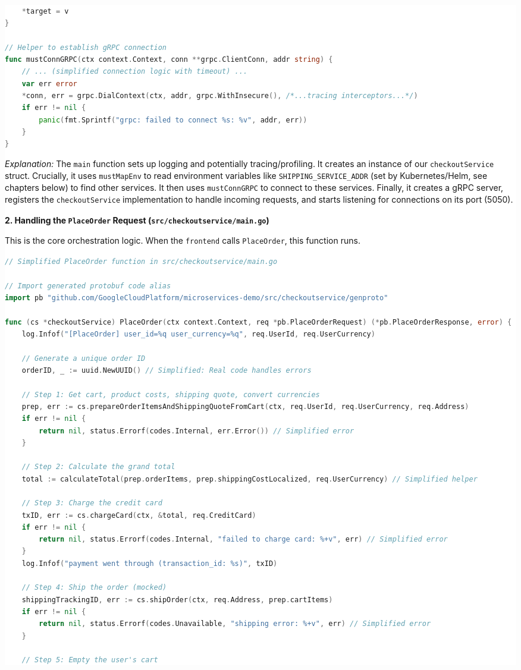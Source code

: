 ```go
	*target = v
}

// Helper to establish gRPC connection
func mustConnGRPC(ctx context.Context, conn **grpc.ClientConn, addr string) {
	// ... (simplified connection logic with timeout) ...
	var err error
	*conn, err = grpc.DialContext(ctx, addr, grpc.WithInsecure(), /*...tracing interceptors...*/)
	if err != nil {
		panic(fmt.Sprintf("grpc: failed to connect %s: %v", addr, err))
	}
}
```

*Explanation:* The `main` function sets up logging and potentially tracing/profiling. It creates an instance of our `checkoutService` struct. Crucially, it uses `mustMapEnv` to read environment variables like `SHIPPING_SERVICE_ADDR` (set by Kubernetes/Helm, see chapters below) to find other services. It then uses `mustConnGRPC` to connect to these services. Finally, it creates a gRPC server, registers the `checkoutService` implementation to handle incoming requests, and starts listening for connections on its port (5050).

**2. Handling the `PlaceOrder` Request (`src/checkoutservice/main.go`)**

This is the core orchestration logic. When the `frontend` calls `PlaceOrder`, this function runs.

```go
// Simplified PlaceOrder function in src/checkoutservice/main.go

// Import generated protobuf code alias
import pb "github.com/GoogleCloudPlatform/microservices-demo/src/checkoutservice/genproto"

func (cs *checkoutService) PlaceOrder(ctx context.Context, req *pb.PlaceOrderRequest) (*pb.PlaceOrderResponse, error) {
	log.Infof("[PlaceOrder] user_id=%q user_currency=%q", req.UserId, req.UserCurrency)

	// Generate a unique order ID
	orderID, _ := uuid.NewUUID() // Simplified: Real code handles errors

	// Step 1: Get cart, product costs, shipping quote, convert currencies
	prep, err := cs.prepareOrderItemsAndShippingQuoteFromCart(ctx, req.UserId, req.UserCurrency, req.Address)
	if err != nil {
		return nil, status.Errorf(codes.Internal, err.Error()) // Simplified error
	}

	// Step 2: Calculate the grand total
	total := calculateTotal(prep.orderItems, prep.shippingCostLocalized, req.UserCurrency) // Simplified helper

	// Step 3: Charge the credit card
	txID, err := cs.chargeCard(ctx, &total, req.CreditCard)
	if err != nil {
		return nil, status.Errorf(codes.Internal, "failed to charge card: %+v", err) // Simplified error
	}
	log.Infof("payment went through (transaction_id: %s)", txID)

	// Step 4: Ship the order (mocked)
	shippingTrackingID, err := cs.shipOrder(ctx, req.Address, prep.cartItems)
	if err != nil {
		return nil, status.Errorf(codes.Unavailable, "shipping error: %+v", err) // Simplified error
	}

	// Step 5: Empty the user's cart
```